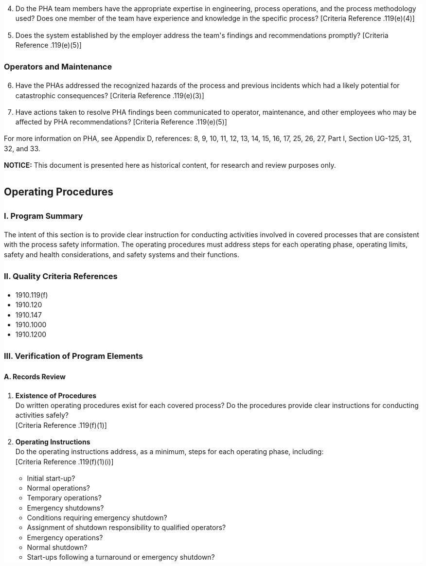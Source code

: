 4. Do the PHA team members have the appropriate expertise in engineering, process operations, and the process methodology used? Does one member of the team have experience and knowledge in the specific process? [Criteria Reference .119(e)(4)]

5. Does the system established by the employer address the team's findings and recommendations promptly? [Criteria Reference .119(e)(5)]

### Operators and Maintenance

6. Have the PHAs addressed the recognized hazards of the process and previous incidents which had a likely potential for catastrophic consequences? [Criteria Reference .119(e)(3)]

7. Have actions taken to resolve PHA findings been communicated to operator, maintenance, and other employees who may be affected by PHA recommendations? [Criteria Reference .119(e)(5)]

For more information on PHA, see Appendix D, references: 8, 9, 10, 11, 12, 13, 14, 15, 16, 17, 25, 26, 27, Part I, Section UG-125, 31, 32, and 33.

**NOTICE:** This document is presented here as historical content, for research and review purposes only.

## Operating Procedures

### I. Program Summary

The intent of this section is to provide clear instruction for conducting activities involved in covered processes that are consistent with the process safety information. The operating procedures must address steps for each operating phase, operating limits, safety and health considerations, and safety systems and their functions.

### II. Quality Criteria References

- 1910.119(f)
- 1910.120
- 1910.147
- 1910.1000
- 1910.1200

### III. Verification of Program Elements

#### A. Records Review

1. **Existence of Procedures**  
   Do written operating procedures exist for each covered process? Do the procedures provide clear instructions for conducting activities safely?  
   [Criteria Reference .119(f)(1)]

2. **Operating Instructions**  
   Do the operating instructions address, as a minimum, steps for each operating phase, including:  
   [Criteria Reference .119(f)(1)(i)]
   - Initial start-up?
   - Normal operations?
   - Temporary operations?
   - Emergency shutdowns?
   - Conditions requiring emergency shutdown?
   - Assignment of shutdown responsibility to qualified operators?
   - Emergency operations?
   - Normal shutdown?
   - Start-ups following a turnaround or emergency shutdown?
